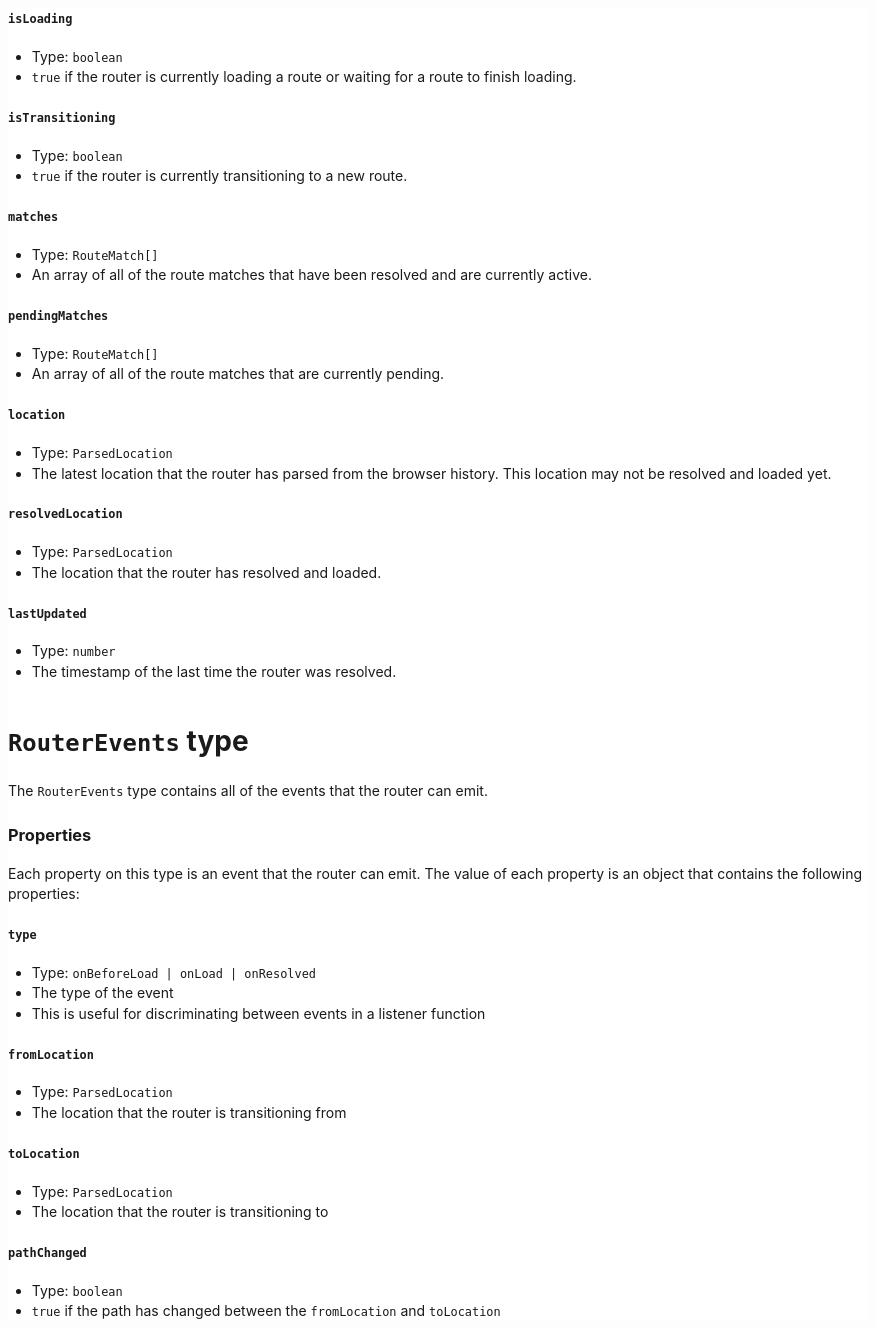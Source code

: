 #### `isLoading`

- Type: `boolean`
- `true` if the router is currently loading a route or waiting for a route to finish loading.

#### `isTransitioning`

- Type: `boolean`
- `true` if the router is currently transitioning to a new route.

#### `matches`

- Type: `RouteMatch[]`
- An array of all of the route matches that have been resolved and are currently active.

#### `pendingMatches`

- Type: `RouteMatch[]`
- An array of all of the route matches that are currently pending.

#### `location`

- Type: `ParsedLocation`
- The latest location that the router has parsed from the browser history. This location may not be resolved and loaded yet.

#### `resolvedLocation`

- Type: `ParsedLocation`
- The location that the router has resolved and loaded.

#### `lastUpdated`

- Type: `number`
- The timestamp of the last time the router was resolved.

# `RouterEvents` type

The `RouterEvents` type contains all of the events that the router can emit.

### Properties

Each property on this type is an event that the router can emit. The value of each property is an object that contains the following properties:

#### `type`

- Type: `onBeforeLoad | onLoad | onResolved`
- The type of the event
- This is useful for discriminating between events in a listener function

#### `fromLocation`

- Type: `ParsedLocation`
- The location that the router is transitioning from

#### `toLocation`

- Type: `ParsedLocation`
- The location that the router is transitioning to

#### `pathChanged`

- Type: `boolean`
- `true` if the path has changed between the `fromLocation` and `toLocation`
